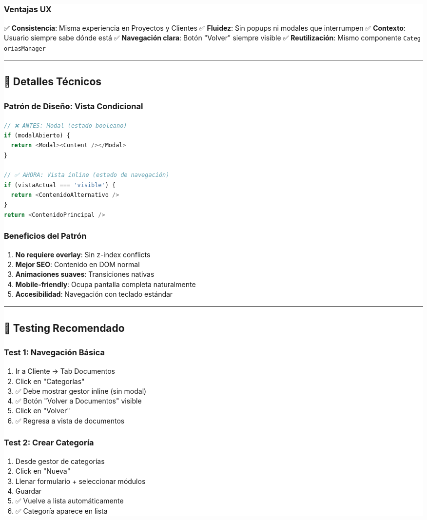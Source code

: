### Ventajas UX

✅ **Consistencia**: Misma experiencia en Proyectos y Clientes
✅ **Fluidez**: Sin popups ni modales que interrumpen
✅ **Contexto**: Usuario siempre sabe dónde está
✅ **Navegación clara**: Botón "Volver" siempre visible
✅ **Reutilización**: Mismo componente `CategoriasManager`

---

## 🔧 Detalles Técnicos

### Patrón de Diseño: Vista Condicional

```typescript
// ❌ ANTES: Modal (estado booleano)
if (modalAbierto) {
  return <Modal><Content /></Modal>
}

// ✅ AHORA: Vista inline (estado de navegación)
if (vistaActual === 'visible') {
  return <ContenidoAlternativo />
}
return <ContenidoPrincipal />
```

### Beneficios del Patrón

1. **No requiere overlay**: Sin z-index conflicts
2. **Mejor SEO**: Contenido en DOM normal
3. **Animaciones suaves**: Transiciones nativas
4. **Mobile-friendly**: Ocupa pantalla completa naturalmente
5. **Accesibilidad**: Navegación con teclado estándar

---

## 🧪 Testing Recomendado

### Test 1: Navegación Básica
1. Ir a Cliente → Tab Documentos
2. Click en "Categorías"
3. ✅ Debe mostrar gestor inline (sin modal)
4. ✅ Botón "Volver a Documentos" visible
5. Click en "Volver"
6. ✅ Regresa a vista de documentos

### Test 2: Crear Categoría
1. Desde gestor de categorías
2. Click en "Nueva"
3. Llenar formulario + seleccionar módulos
4. Guardar
5. ✅ Vuelve a lista automáticamente
6. ✅ Categoría aparece en lista
